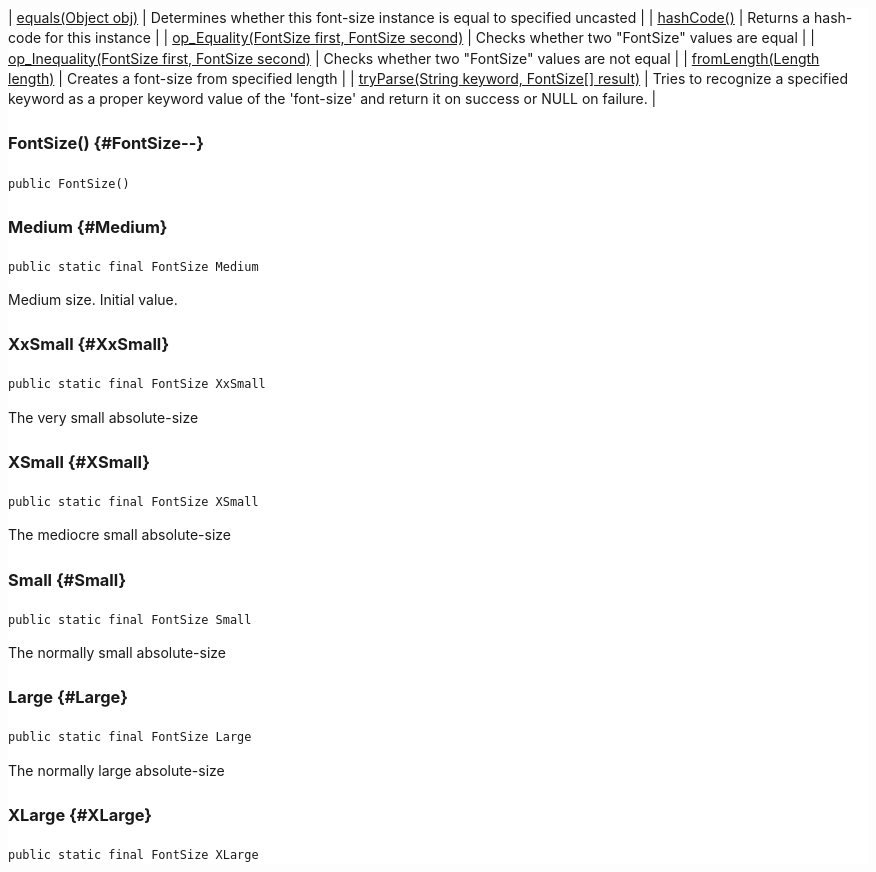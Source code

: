 | [equals(Object obj)](#equals-java.lang.Object-) | Determines whether this font-size instance is equal to specified uncasted |
| [hashCode()](#hashCode--) | Returns a hash-code for this instance |
| [op_Equality(FontSize first, FontSize second)](#op-Equality-com.groupdocs.editor.htmlcss.css.properties.FontSize-com.groupdocs.editor.htmlcss.css.properties.FontSize-) | Checks whether two "FontSize" values are equal |
| [op_Inequality(FontSize first, FontSize second)](#op-Inequality-com.groupdocs.editor.htmlcss.css.properties.FontSize-com.groupdocs.editor.htmlcss.css.properties.FontSize-) | Checks whether two "FontSize" values are not equal |
| [fromLength(Length length)](#fromLength-com.groupdocs.editor.htmlcss.css.datatypes.Length-) | Creates a font-size from specified length |
| [tryParse(String keyword, FontSize[] result)](#tryParse-java.lang.String-com.groupdocs.editor.htmlcss.css.properties.FontSize---) | Tries to recognize a specified keyword as a proper keyword value of the 'font-size' and return it on success or NULL on failure. |
### FontSize() {#FontSize--}
```
public FontSize()
```


### Medium {#Medium}
```
public static final FontSize Medium
```


Medium size. Initial value.

### XxSmall {#XxSmall}
```
public static final FontSize XxSmall
```


The very small absolute-size

### XSmall {#XSmall}
```
public static final FontSize XSmall
```


The mediocre small absolute-size

### Small {#Small}
```
public static final FontSize Small
```


The normally small absolute-size

### Large {#Large}
```
public static final FontSize Large
```


The normally large absolute-size

### XLarge {#XLarge}
```
public static final FontSize XLarge
```
